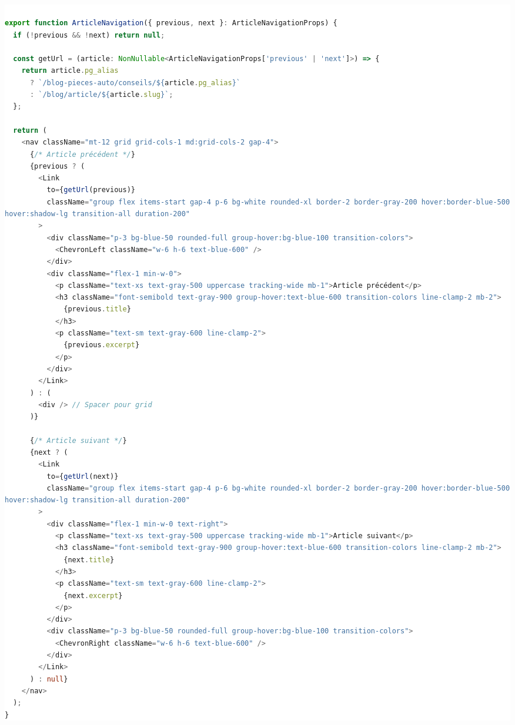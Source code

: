 ```typescript

export function ArticleNavigation({ previous, next }: ArticleNavigationProps) {
  if (!previous && !next) return null;

  const getUrl = (article: NonNullable<ArticleNavigationProps['previous' | 'next']>) => {
    return article.pg_alias 
      ? `/blog-pieces-auto/conseils/${article.pg_alias}` 
      : `/blog/article/${article.slug}`;
  };

  return (
    <nav className="mt-12 grid grid-cols-1 md:grid-cols-2 gap-4">
      {/* Article précédent */}
      {previous ? (
        <Link
          to={getUrl(previous)}
          className="group flex items-start gap-4 p-6 bg-white rounded-xl border-2 border-gray-200 hover:border-blue-500 hover:shadow-lg transition-all duration-200"
        >
          <div className="p-3 bg-blue-50 rounded-full group-hover:bg-blue-100 transition-colors">
            <ChevronLeft className="w-6 h-6 text-blue-600" />
          </div>
          <div className="flex-1 min-w-0">
            <p className="text-xs text-gray-500 uppercase tracking-wide mb-1">Article précédent</p>
            <h3 className="font-semibold text-gray-900 group-hover:text-blue-600 transition-colors line-clamp-2 mb-2">
              {previous.title}
            </h3>
            <p className="text-sm text-gray-600 line-clamp-2">
              {previous.excerpt}
            </p>
          </div>
        </Link>
      ) : (
        <div /> // Spacer pour grid
      )}

      {/* Article suivant */}
      {next ? (
        <Link
          to={getUrl(next)}
          className="group flex items-start gap-4 p-6 bg-white rounded-xl border-2 border-gray-200 hover:border-blue-500 hover:shadow-lg transition-all duration-200"
        >
          <div className="flex-1 min-w-0 text-right">
            <p className="text-xs text-gray-500 uppercase tracking-wide mb-1">Article suivant</p>
            <h3 className="font-semibold text-gray-900 group-hover:text-blue-600 transition-colors line-clamp-2 mb-2">
              {next.title}
            </h3>
            <p className="text-sm text-gray-600 line-clamp-2">
              {next.excerpt}
            </p>
          </div>
          <div className="p-3 bg-blue-50 rounded-full group-hover:bg-blue-100 transition-colors">
            <ChevronRight className="w-6 h-6 text-blue-600" />
          </div>
        </Link>
      ) : null}
    </nav>
  );
}
```